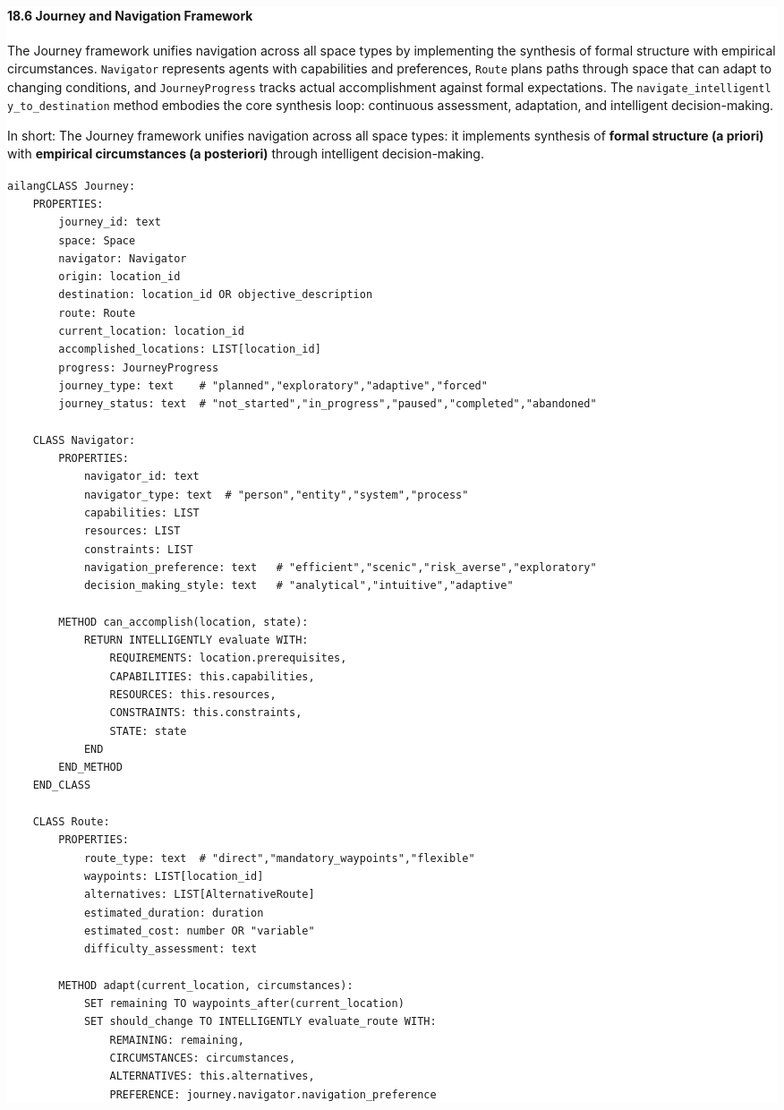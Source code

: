 
#### 18.6 Journey and Navigation Framework
The Journey framework unifies navigation across all space types by implementing the synthesis of formal structure with empirical circumstances. `Navigator` represents agents with capabilities and preferences, `Route` plans paths through space that can adapt to changing conditions, and `JourneyProgress` tracks actual accomplishment against formal expectations. The `navigate_intelligently_to_destination` method embodies the core synthesis loop: continuous assessment, adaptation, and intelligent decision-making.

In short: The Journey framework unifies navigation across all space types: it implements synthesis of **formal structure (a priori)** with **empirical circumstances (a posteriori)** through intelligent decision-making.

```#ailang
ailangCLASS Journey:
    PROPERTIES:
        journey_id: text
        space: Space
        navigator: Navigator
        origin: location_id
        destination: location_id OR objective_description
        route: Route
        current_location: location_id
        accomplished_locations: LIST[location_id]
        progress: JourneyProgress
        journey_type: text    # "planned","exploratory","adaptive","forced"
        journey_status: text  # "not_started","in_progress","paused","completed","abandoned"

    CLASS Navigator:
        PROPERTIES:
            navigator_id: text
            navigator_type: text  # "person","entity","system","process"
            capabilities: LIST
            resources: LIST
            constraints: LIST
            navigation_preference: text   # "efficient","scenic","risk_averse","exploratory"
            decision_making_style: text   # "analytical","intuitive","adaptive"

        METHOD can_accomplish(location, state):
            RETURN INTELLIGENTLY evaluate WITH:
                REQUIREMENTS: location.prerequisites,
                CAPABILITIES: this.capabilities,
                RESOURCES: this.resources,
                CONSTRAINTS: this.constraints,
                STATE: state
            END
        END_METHOD
    END_CLASS

    CLASS Route:
        PROPERTIES:
            route_type: text  # "direct","mandatory_waypoints","flexible"
            waypoints: LIST[location_id]
            alternatives: LIST[AlternativeRoute]
            estimated_duration: duration
            estimated_cost: number OR "variable"
            difficulty_assessment: text

        METHOD adapt(current_location, circumstances):
            SET remaining TO waypoints_after(current_location)
            SET should_change TO INTELLIGENTLY evaluate_route WITH:
                REMAINING: remaining,
                CIRCUMSTANCES: circumstances,
                ALTERNATIVES: this.alternatives,
                PREFERENCE: journey.navigator.navigation_preference
```